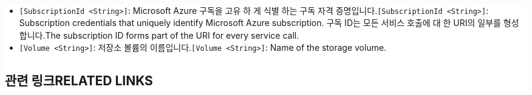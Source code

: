   - <span data-ttu-id="05657-170">`[SubscriptionId <String>]`: Microsoft Azure 구독을 고유 하 게 식별 하는 구독 자격 증명입니다.</span><span class="sxs-lookup"><span data-stu-id="05657-170">`[SubscriptionId <String>]`: Subscription credentials that uniquely identify Microsoft Azure subscription.</span></span> <span data-ttu-id="05657-171">구독 ID는 모든 서비스 호출에 대 한 URI의 일부를 형성 합니다.</span><span class="sxs-lookup"><span data-stu-id="05657-171">The subscription ID forms part of the URI for every service call.</span></span>
  - <span data-ttu-id="05657-172">`[Volume <String>]`: 저장소 볼륨의 이름입니다.</span><span class="sxs-lookup"><span data-stu-id="05657-172">`[Volume <String>]`: Name of the storage volume.</span></span>

## <span data-ttu-id="05657-173">관련 링크</span><span class="sxs-lookup"><span data-stu-id="05657-173">RELATED LINKS</span></span>

